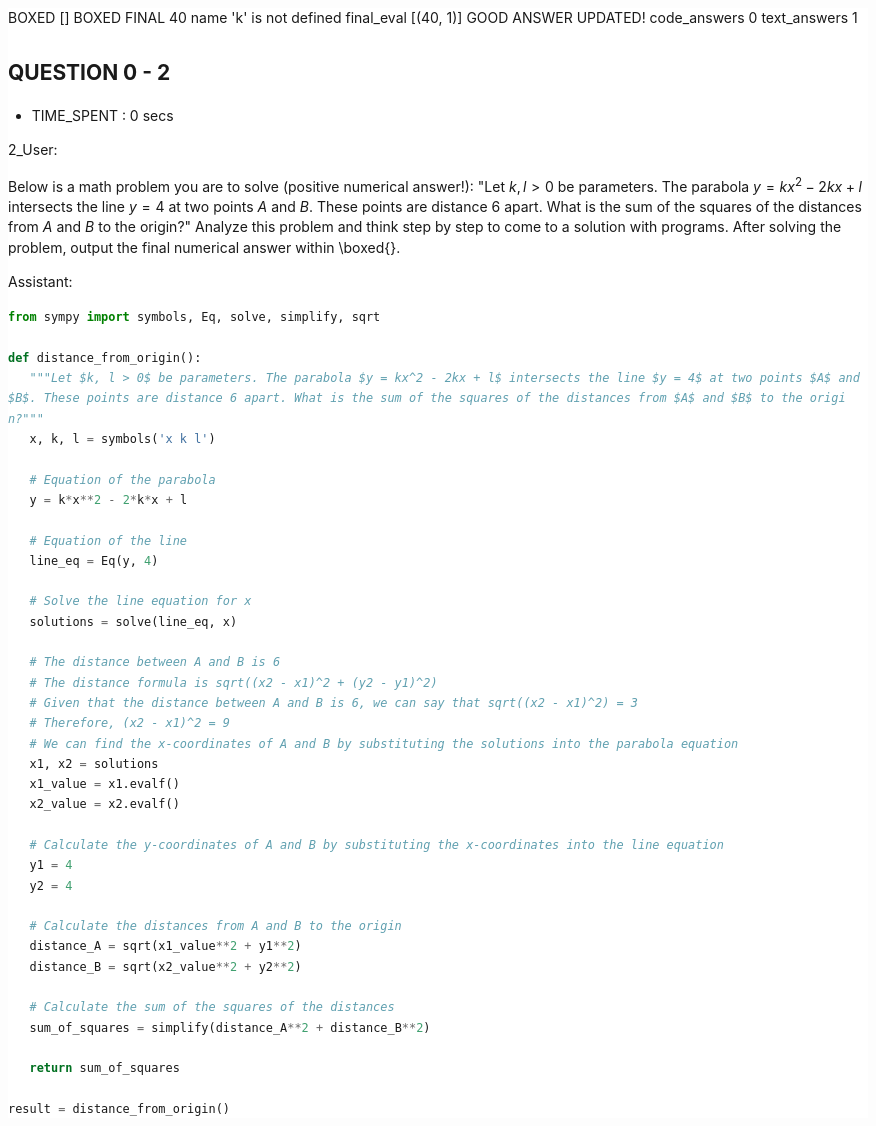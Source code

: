 BOXED []
BOXED FINAL 40
name 'k' is not defined final_eval
[(40, 1)]
GOOD ANSWER UPDATED!
code_answers 0 text_answers 1



## QUESTION 0 - 2 
- TIME_SPENT : 0 secs

2_User:

Below is a math problem you are to solve (positive numerical answer!):
"Let $k, l > 0$ be parameters. The parabola $y = kx^2 - 2kx + l$ intersects the line $y = 4$ at two points $A$ and $B$. These points are distance 6 apart. What is the sum of the squares of the distances from $A$ and $B$ to the origin?"
Analyze this problem and think step by step to come to a solution with programs. After solving the problem, output the final numerical answer within \boxed{}.

Assistant:

 ```python
from sympy import symbols, Eq, solve, simplify, sqrt

def distance_from_origin():
    """Let $k, l > 0$ be parameters. The parabola $y = kx^2 - 2kx + l$ intersects the line $y = 4$ at two points $A$ and $B$. These points are distance 6 apart. What is the sum of the squares of the distances from $A$ and $B$ to the origin?"""
    x, k, l = symbols('x k l')
    
    # Equation of the parabola
    y = k*x**2 - 2*k*x + l

    # Equation of the line
    line_eq = Eq(y, 4)

    # Solve the line equation for x
    solutions = solve(line_eq, x)

    # The distance between A and B is 6
    # The distance formula is sqrt((x2 - x1)^2 + (y2 - y1)^2)
    # Given that the distance between A and B is 6, we can say that sqrt((x2 - x1)^2) = 3
    # Therefore, (x2 - x1)^2 = 9
    # We can find the x-coordinates of A and B by substituting the solutions into the parabola equation
    x1, x2 = solutions
    x1_value = x1.evalf()
    x2_value = x2.evalf()

    # Calculate the y-coordinates of A and B by substituting the x-coordinates into the line equation
    y1 = 4
    y2 = 4

    # Calculate the distances from A and B to the origin
    distance_A = sqrt(x1_value**2 + y1**2)
    distance_B = sqrt(x2_value**2 + y2**2)

    # Calculate the sum of the squares of the distances
    sum_of_squares = simplify(distance_A**2 + distance_B**2)

    return sum_of_squares

result = distance_from_origin()
 ```